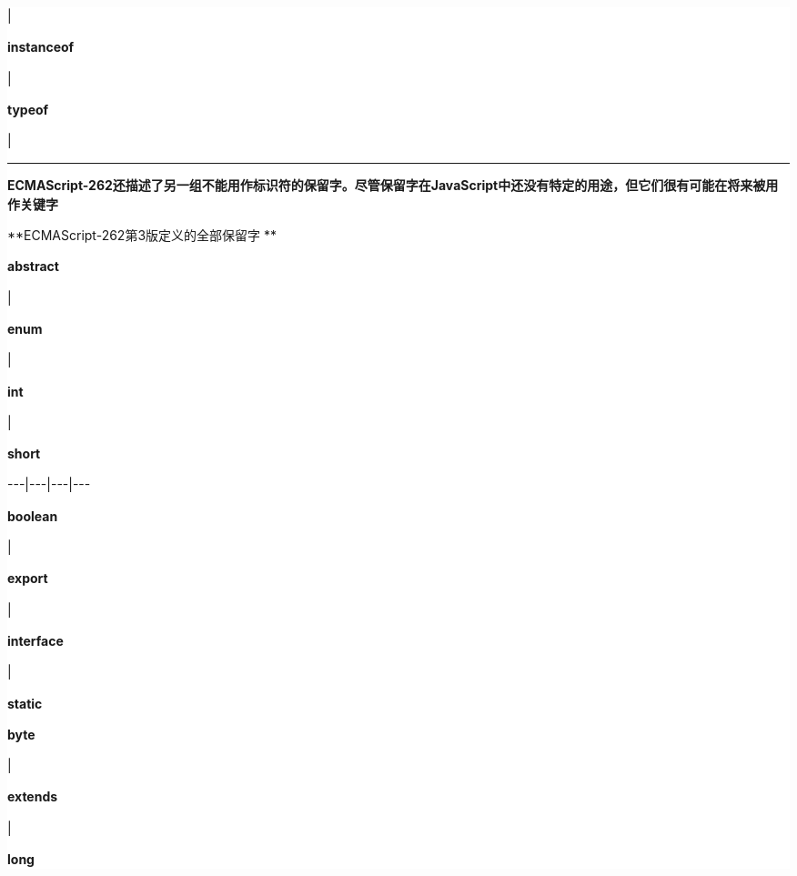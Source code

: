 |

**instanceof**

|

**typeof**

|

** **  
  
**ECMAScript-262还描述了另一组不能用作标识符的保留字。尽管保留字在JavaScript中还没有特定的用途，但它们很有可能在将来被用作关键字**

**ECMAScript-262第3版定义的全部保留字  **

**abstract**

|

**enum**

|

**int**

|

**short**  
  
---|---|---|---  
  
**boolean**

|

**export**

|

**interface**

|

**static**  
  
**byte**

|

**extends**

|

**long**
